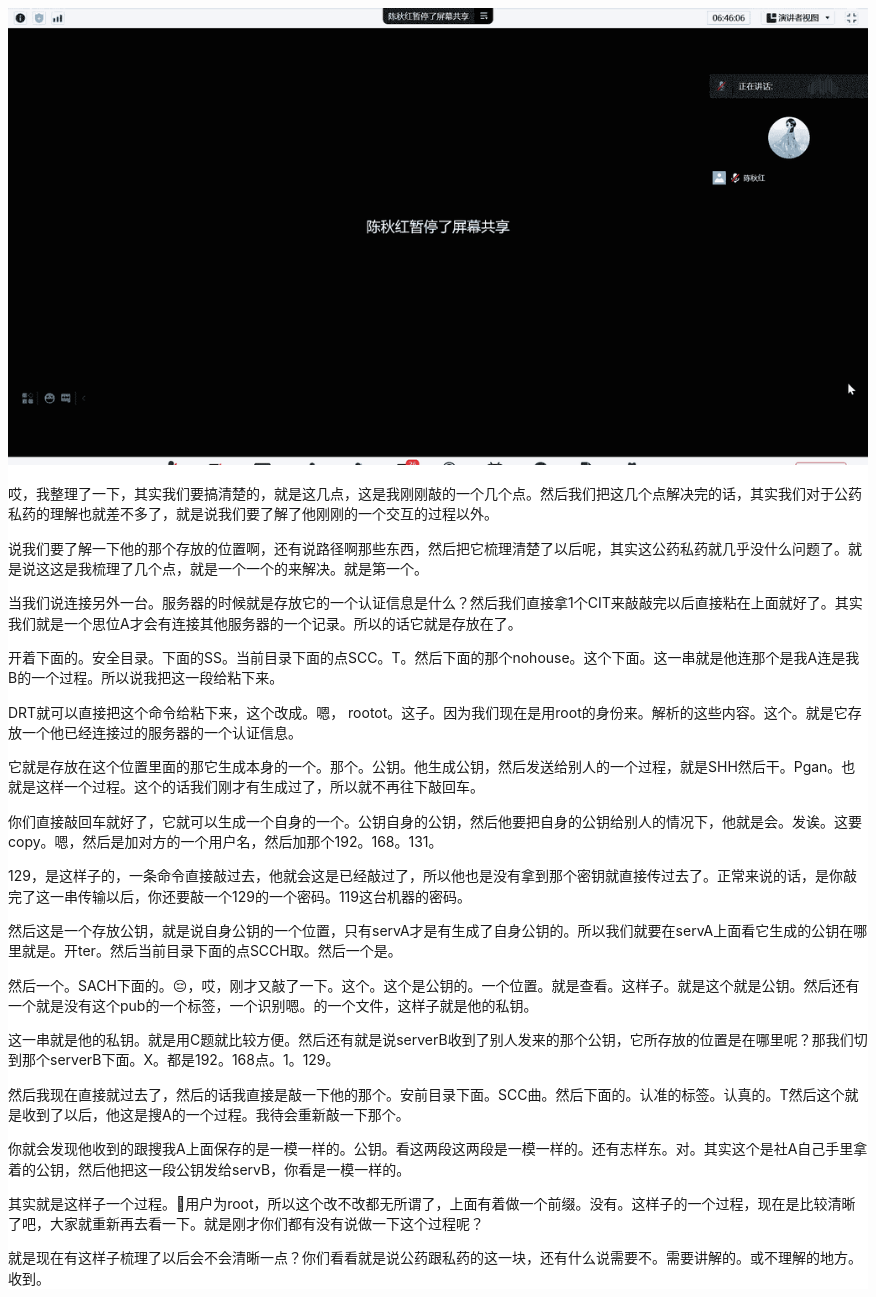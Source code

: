 ![](img/2725d80c2178d31a992b78dc12855dc3_38.png)

哎，我整理了一下，其实我们要搞清楚的，就是这几点，这是我刚刚敲的一个几个点。然后我们把这几个点解决完的话，其实我们对于公药私药的理解也就差不多了，就是说我们要了解了他刚刚的一个交互的过程以外。

说我们要了解一下他的那个存放的位置啊，还有说路径啊那些东西，然后把它梳理清楚了以后呢，其实这公药私药就几乎没什么问题了。就是说这这是我梳理了几个点，就是一个一个的来解决。就是第一个。

当我们说连接另外一台。服务器的时候就是存放它的一个认证信息是什么？然后我们直接拿1个CIT来敲敲完以后直接粘在上面就好了。其实我们就是一个思位A才会有连接其他服务器的一个记录。所以的话它就是存放在了。

开着下面的。安全目录。下面的SS。当前目录下面的点SCC。T。然后下面的那个nohouse。这个下面。这一串就是他连那个是我A连是我B的一个过程。所以说我把这一段给粘下来。

DRT就可以直接把这个命令给粘下来，这个改成。嗯， rootot。这子。因为我们现在是用root的身份来。解析的这些内容。这个。就是它存放一个他已经连接过的服务器的一个认证信息。

它就是存放在这个位置里面的那它生成本身的一个。那个。公钥。他生成公钥，然后发送给别人的一个过程，就是SHH然后干。Pgan。也就是这样一个过程。这个的话我们刚才有生成过了，所以就不再往下敲回车。

你们直接敲回车就好了，它就可以生成一个自身的一个。公钥自身的公钥，然后他要把自身的公钥给别人的情况下，他就是会。发诶。这要 copy。嗯，然后是加对方的一个用户名，然后加那个192。168。131。

129，是这样子的，一条命令直接敲过去，他就会这是已经敲过了，所以他也是没有拿到那个密钥就直接传过去了。正常来说的话，是你敲完了这一串传输以后，你还要敲一个129的一个密码。119这台机器的密码。

然后这是一个存放公钥，就是说自身公钥的一个位置，只有servA才是有生成了自身公钥的。所以我们就要在servA上面看它生成的公钥在哪里就是。开ter。然后当前目录下面的点SCCH取。然后一个是。

然后一个。SACH下面的。😔，哎，刚才又敲了一下。这个。这个是公钥的。一个位置。就是查看。这样子。就是这个就是公钥。然后还有一个就是没有这个pub的一个标签，一个识别嗯。的一个文件，这样子就是他的私钥。

这一串就是他的私钥。就是用C题就比较方便。然后还有就是说serverB收到了别人发来的那个公钥，它所存放的位置是在哪里呢？那我们切到那个serverB下面。X。都是192。168点。1。129。

然后我现在直接就过去了，然后的话我直接是敲一下他的那个。安前目录下面。SCC曲。然后下面的。认准的标签。认真的。T然后这个就是收到了以后，他这是搜A的一个过程。我待会重新敲一下那个。

你就会发现他收到的跟搜我A上面保存的是一模一样的。公钥。看这两段这两段是一模一样的。还有志样东。对。其实这个是社A自己手里拿着的公钥，然后他把这一段公钥发给servB，你看是一模一样的。

其实就是这样子一个过程。🎼用户为root，所以这个改不改都无所谓了，上面有着做一个前缀。没有。这样子的一个过程，现在是比较清晰了吧，大家就重新再去看一下。就是刚才你们都有没有说做一下这个过程呢？

就是现在有这样子梳理了以后会不会清晰一点？你们看看就是说公药跟私药的这一块，还有什么说需要不。需要讲解的。或不理解的地方。收到。

